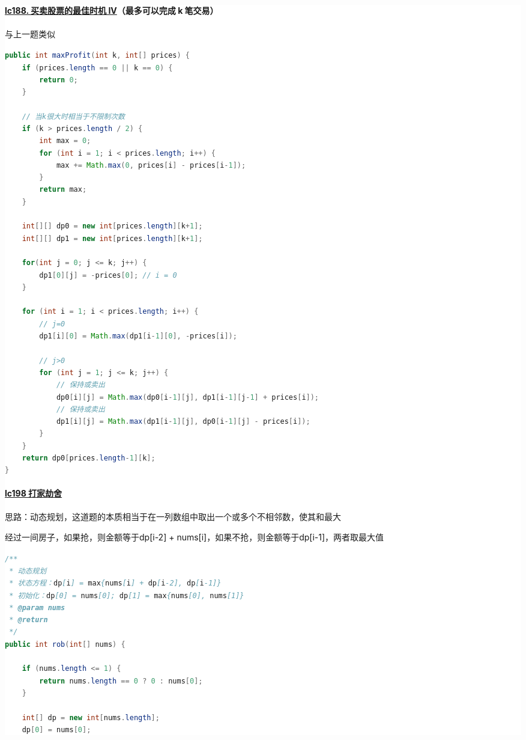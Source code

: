 #### [lc188. 买卖股票的最佳时机 IV](https://leetcode-cn.com/problems/best-time-to-buy-and-sell-stock-iv)（最多可以完成 **k** 笔交易）

与上一题类似	

```java
public int maxProfit(int k, int[] prices) {
    if (prices.length == 0 || k == 0) {
        return 0;
    }

    // 当k很大时相当于不限制次数
    if (k > prices.length / 2) {
        int max = 0;
        for (int i = 1; i < prices.length; i++) {
            max += Math.max(0, prices[i] - prices[i-1]);
        }
        return max;
    }

    int[][] dp0 = new int[prices.length][k+1];
    int[][] dp1 = new int[prices.length][k+1];

    for(int j = 0; j <= k; j++) {
        dp1[0][j] = -prices[0]; // i = 0
    }

    for (int i = 1; i < prices.length; i++) {
        // j=0
        dp1[i][0] = Math.max(dp1[i-1][0], -prices[i]);

        // j>0
        for (int j = 1; j <= k; j++) {
            // 保持或卖出
            dp0[i][j] = Math.max(dp0[i-1][j], dp1[i-1][j-1] + prices[i]);
            // 保持或卖出
            dp1[i][j] = Math.max(dp1[i-1][j], dp0[i-1][j] - prices[i]);
        }
    }
    return dp0[prices.length-1][k];
}
```

#### [lc198 打家劫舍](https://leetcode-cn.com/problems/house-robber/)

思路：动态规划，这道题的本质相当于在一列数组中取出一个或多个不相邻数，使其和最大

经过一间房子，如果抢，则金额等于dp[i-2] + nums[i]，如果不抢，则金额等于dp[i-1]，两者取最大值	

```java
/**
 * 动态规划
 * 状态方程：dp[i] = max{nums[i] + dp[i-2], dp[i-1]}
 * 初始化：dp[0] = nums[0]; dp[1] = max{nums[0], nums[1]}
 * @param nums
 * @return
 */
public int rob(int[] nums) {

    if (nums.length <= 1) {
        return nums.length == 0 ? 0 : nums[0];
    }

    int[] dp = new int[nums.length];
    dp[0] = nums[0];
```
